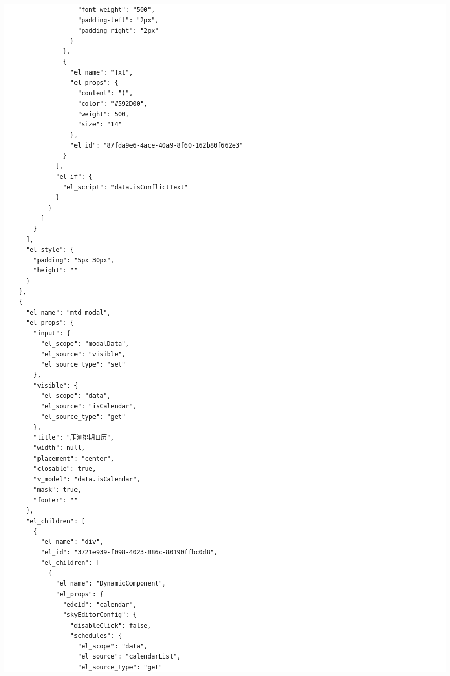                         "font-weight": "500",
                        "padding-left": "2px",
                        "padding-right": "2px"
                      }
                    },
                    {
                      "el_name": "Txt",
                      "el_props": {
                        "content": ")",
                        "color": "#592D00",
                        "weight": 500,
                        "size": "14"
                      },
                      "el_id": "87fda9e6-4ace-40a9-8f60-162b80f662e3"
                    }
                  ],
                  "el_if": {
                    "el_script": "data.isConflictText"
                  }
                }
              ]
            }
          ],
          "el_style": {
            "padding": "5px 30px",
            "height": ""
          }
        },
        {
          "el_name": "mtd-modal",
          "el_props": {
            "input": {
              "el_scope": "modalData",
              "el_source": "visible",
              "el_source_type": "set"
            },
            "visible": {
              "el_scope": "data",
              "el_source": "isCalendar",
              "el_source_type": "get"
            },
            "title": "压测排期日历",
            "width": null,
            "placement": "center",
            "closable": true,
            "v_model": "data.isCalendar",
            "mask": true,
            "footer": ""
          },
          "el_children": [
            {
              "el_name": "div",
              "el_id": "3721e939-f098-4023-886c-80190ffbc0d8",
              "el_children": [
                {
                  "el_name": "DynamicComponent",
                  "el_props": {
                    "edcId": "calendar",
                    "skyEditorConfig": {
                      "disableClick": false,
                      "schedules": {
                        "el_scope": "data",
                        "el_source": "calendarList",
                        "el_source_type": "get"